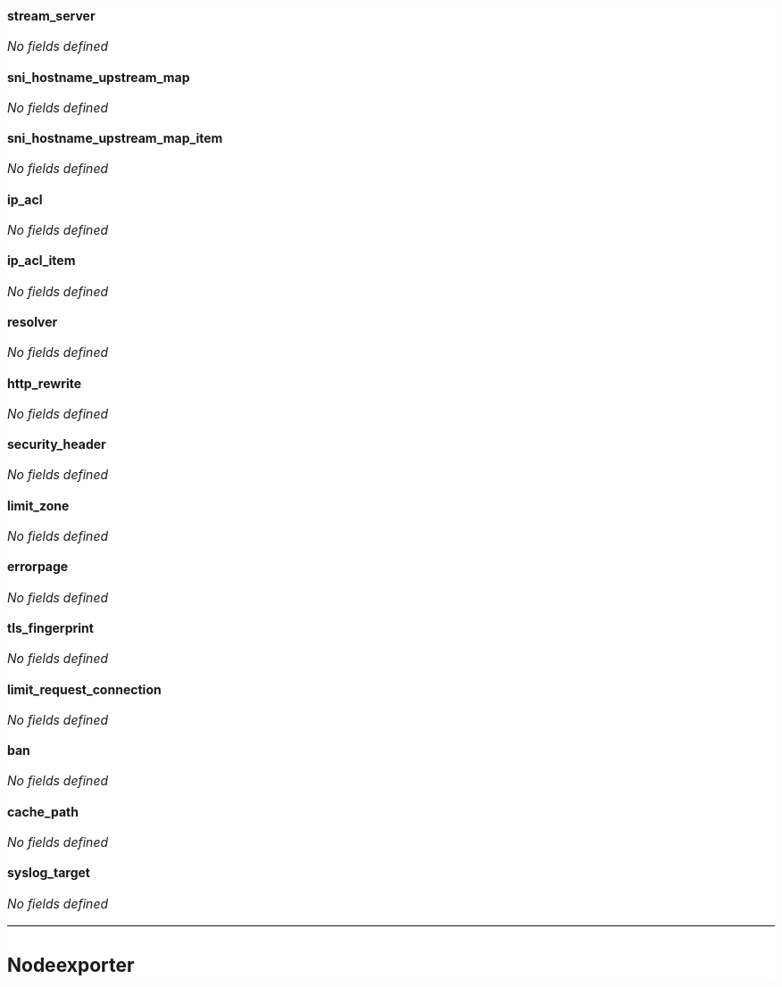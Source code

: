 **stream_server**

*No fields defined*

**sni_hostname_upstream_map**

*No fields defined*

**sni_hostname_upstream_map_item**

*No fields defined*

**ip_acl**

*No fields defined*

**ip_acl_item**

*No fields defined*

**resolver**

*No fields defined*

**http_rewrite**

*No fields defined*

**security_header**

*No fields defined*

**limit_zone**

*No fields defined*

**errorpage**

*No fields defined*

**tls_fingerprint**

*No fields defined*

**limit_request_connection**

*No fields defined*

**ban**

*No fields defined*

**cache_path**

*No fields defined*

**syslog_target**

*No fields defined*

---

## Nodeexporter
